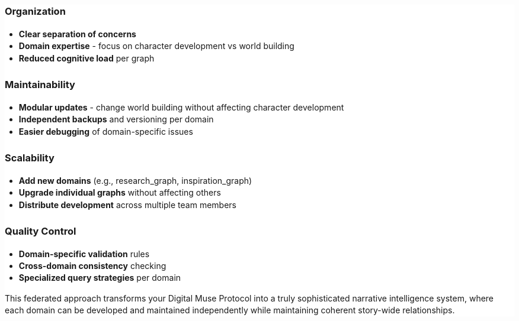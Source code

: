 ### **Organization**
- **Clear separation of concerns** 
- **Domain expertise** - focus on character development vs world building
- **Reduced cognitive load** per graph

### **Maintainability**
- **Modular updates** - change world building without affecting character development
- **Independent backups** and versioning per domain
- **Easier debugging** of domain-specific issues

### **Scalability**
- **Add new domains** (e.g., research_graph, inspiration_graph)
- **Upgrade individual graphs** without affecting others
- **Distribute development** across multiple team members

### **Quality Control**
- **Domain-specific validation** rules
- **Cross-domain consistency** checking
- **Specialized query strategies** per domain

This federated approach transforms your Digital Muse Protocol into a truly sophisticated narrative intelligence system, where each domain can be developed and maintained independently while maintaining coherent story-wide relationships.